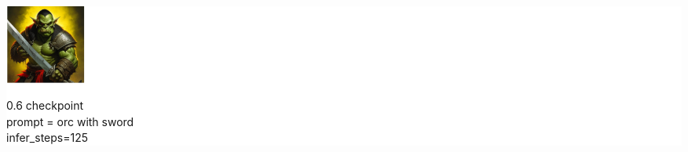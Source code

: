   <img src="/character/images/5-5.jpg" width="100" />
</p>
0.6 checkpoint <br> 
prompt = orc with sword <br>
infer_steps=125
<p float="left">